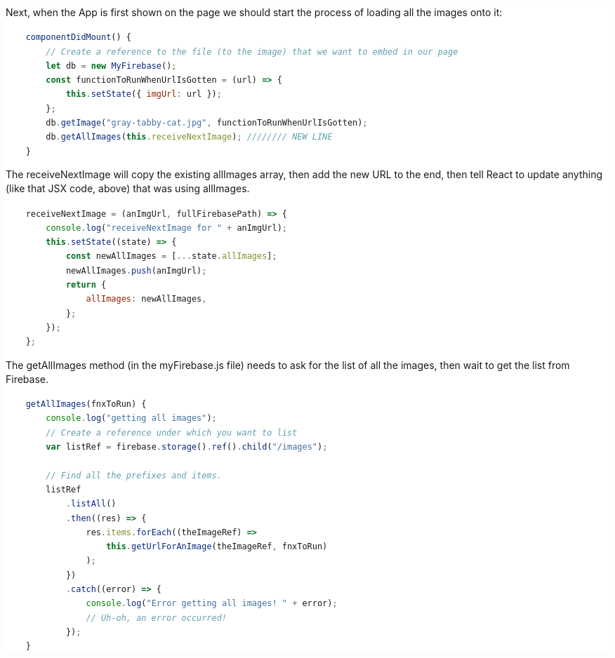 Next, when the App is first shown on the page we should start the process of loading all the images onto it:

```javascript
    componentDidMount() {
        // Create a reference to the file (to the image) that we want to embed in our page
        let db = new MyFirebase();
        const functionToRunWhenUrlIsGotten = (url) => {
            this.setState({ imgUrl: url });
        };
        db.getImage("gray-tabby-cat.jpg", functionToRunWhenUrlIsGotten);
        db.getAllImages(this.receiveNextImage); //////// NEW LINE
    }
```

The receiveNextImage will copy the existing allImages array, then add the new URL to the end, then tell React to update anything (like that JSX code, above) that was using allImages.

```javascript
    receiveNextImage = (anImgUrl, fullFirebasePath) => {
        console.log("receiveNextImage for " + anImgUrl);
        this.setState((state) => {
            const newAllImages = [...state.allImages];
            newAllImages.push(anImgUrl);
            return {
                allImages: newAllImages,
            };
        });
    };
```

The getAllImages method (in the myFirebase.js file) needs to ask for the list of all the images, then wait to get the list from Firebase.

```javascript
    getAllImages(fnxToRun) {
        console.log("getting all images");
        // Create a reference under which you want to list
        var listRef = firebase.storage().ref().child("/images");

        // Find all the prefixes and items.
        listRef
            .listAll()
            .then((res) => {
                res.items.forEach((theImageRef) =>
                    this.getUrlForAnImage(theImageRef, fnxToRun)
                );
            })
            .catch((error) => {
                console.log("Error getting all images! " + error);
                // Uh-oh, an error occurred!
            });
    }
```
